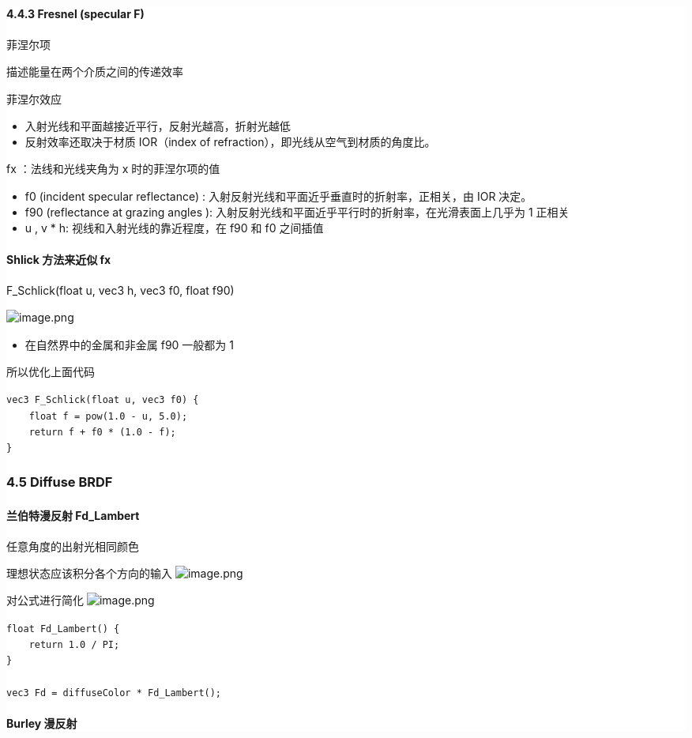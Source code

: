 #### 4.4.3 Fresnel (specular F)

菲涅尔项

描述能量在两个介质之间的传递效率

菲涅尔效应
- 入射光线和平面越接近平行，反射光越高，折射光越低
- 反射效率还取决于材质 IOR（index of refraction），即光线从空气到材质的角度比。


fx ：法线和光线夹角为 x 时的菲涅尔项的值

- f0 (incident specular reflectance) : 入射反射光线和平面近乎垂直时的折射率，正相关，由 IOR 决定。
- f90 (reflectance at grazing angles ): 入射反射光线和平面近乎平行时的折射率，在光滑表面上几乎为 1 正相关
- u , v * h: 视线和入射光线的靠近程度，在 f90 和 f0 之间插值

#### Shlick 方法来近似 fx

F_Schlick(float u, vec3 h, vec3 f0, float f90)

![image.png](https://image-1253155090.cos.ap-nanjing.myqcloud.com/202306161422661.png)

- 在自然界中的金属和非金属 f90 一般都为 1

所以优化上面代码
```
vec3 F_Schlick(float u, vec3 f0) {
    float f = pow(1.0 - u, 5.0);
    return f + f0 * (1.0 - f);
}
```


### 4.5 Diffuse BRDF

#### 兰伯特漫反射 Fd_Lambert

任意角度的出射光相同颜色

理想状态应该积分各个方向的输入
![image.png](https://image-1253155090.cos.ap-nanjing.myqcloud.com/202306161439208.png)

对公式进行简化
![image.png](https://image-1253155090.cos.ap-nanjing.myqcloud.com/202306161440820.png)


```
float Fd_Lambert() {
    return 1.0 / PI;
}

vec3 Fd = diffuseColor * Fd_Lambert();
```

#### Burley 漫反射
